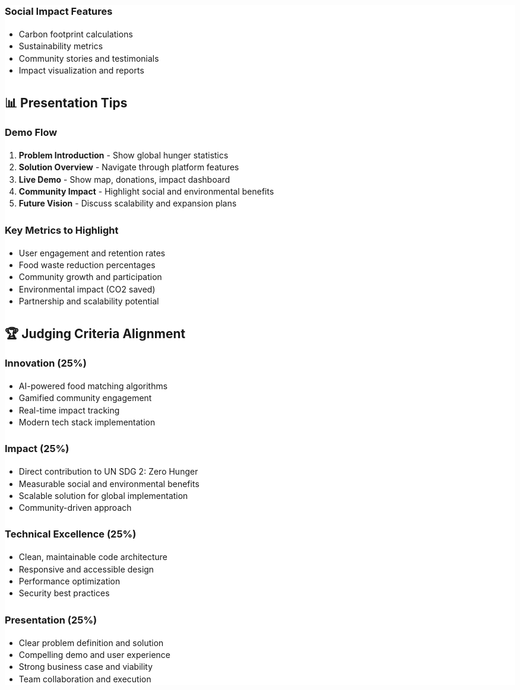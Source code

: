 ### Social Impact Features
- Carbon footprint calculations
- Sustainability metrics
- Community stories and testimonials
- Impact visualization and reports

## 📊 Presentation Tips

### Demo Flow
1. **Problem Introduction** - Show global hunger statistics
2. **Solution Overview** - Navigate through platform features
3. **Live Demo** - Show map, donations, impact dashboard
4. **Community Impact** - Highlight social and environmental benefits
5. **Future Vision** - Discuss scalability and expansion plans

### Key Metrics to Highlight
- User engagement and retention rates
- Food waste reduction percentages
- Community growth and participation
- Environmental impact (CO2 saved)
- Partnership and scalability potential

## 🏆 Judging Criteria Alignment

### Innovation (25%)
- AI-powered food matching algorithms
- Gamified community engagement
- Real-time impact tracking
- Modern tech stack implementation

### Impact (25%)
- Direct contribution to UN SDG 2: Zero Hunger
- Measurable social and environmental benefits
- Scalable solution for global implementation
- Community-driven approach

### Technical Excellence (25%)
- Clean, maintainable code architecture
- Responsive and accessible design
- Performance optimization
- Security best practices

### Presentation (25%)
- Clear problem definition and solution
- Compelling demo and user experience
- Strong business case and viability
- Team collaboration and execution
